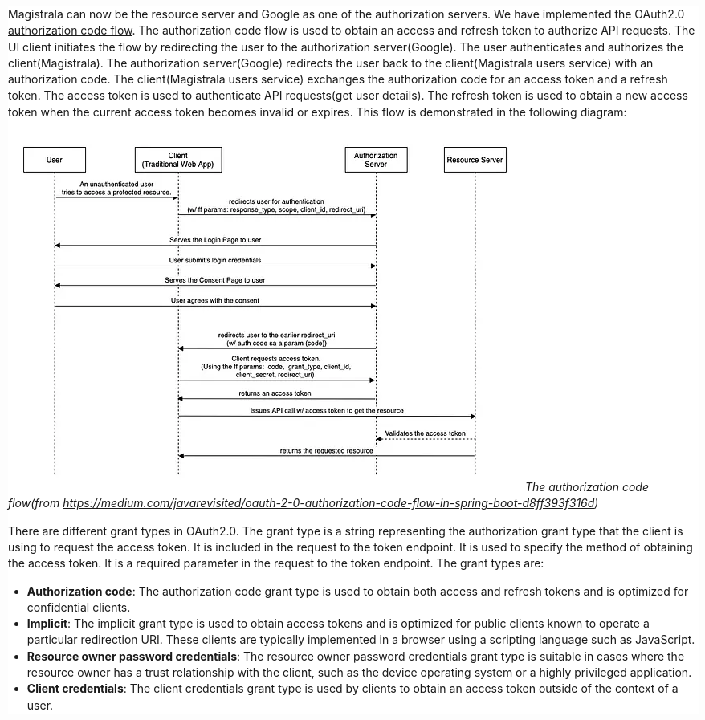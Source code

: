 Magistrala can now be the resource server and Google as one of the authorization servers. We have implemented the OAuth2.0 [authorization code flow](https://datatracker.ietf.org/doc/html/rfc6749#section-4.1). The authorization code flow is used to obtain an access and refresh token to authorize API requests. The UI client initiates the flow by redirecting the user to the authorization server(Google). The user authenticates and authorizes the client(Magistrala). The authorization server(Google) redirects the user back to the client(Magistrala users service) with an authorization code. The client(Magistrala users service) exchanges the authorization code for an access token and a refresh token. The access token is used to authenticate API requests(get user details). The refresh token is used to obtain a new access token when the current access token becomes invalid or expires. This flow is demonstrated in the following diagram:

![authorization code flow](./codeflow.png)
_The authorization code flow(from https://medium.com/javarevisited/oauth-2-0-authorization-code-flow-in-spring-boot-d8ff393f316d)_

There are different grant types in OAuth2.0. The grant type is a string representing the authorization grant type that the client is using to request the access token. It is included in the request to the token endpoint. It is used to specify the method of obtaining the access token. It is a required parameter in the request to the token endpoint. The grant types are:

- **Authorization code**: The authorization code grant type is used to obtain both access and refresh tokens and is optimized for confidential clients.
- **Implicit**: The implicit grant type is used to obtain access tokens and is optimized for public clients known to operate a particular redirection URI. These clients are typically implemented in a browser using a scripting language such as JavaScript.
- **Resource owner password credentials**: The resource owner password credentials grant type is suitable in cases where the resource owner has a trust relationship with the client, such as the device operating system or a highly privileged application.
- **Client credentials**: The client credentials grant type is used by clients to obtain an access token outside of the context of a user.
